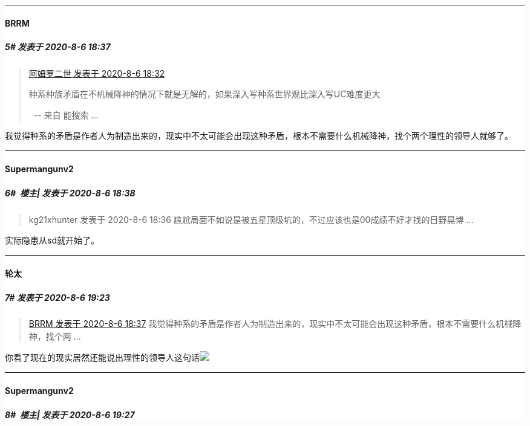 

-----

####  BRRM  
##### 5#       发表于 2020-8-6 18:37



<blockquote><a href="httphttps://bbs.saraba1st.com/2b/forum.php?mod=redirect&amp;goto=findpost&amp;pid=48339367&amp;ptid=1953445" target="_blank">阿姆罗二世 发表于 2020-8-6 18:32</a>

种系种族矛盾在不机械降神的情况下就是无解的，如果深入写种系世界观比深入写UC难度更大


  -- 来自 能搜索 ...</blockquote>
我觉得种系的矛盾是作者人为制造出来的，现实中不太可能会出现这种矛盾，根本不需要什么机械降神，找个两个理性的领导人就够了。







-----

####  Supermangunv2  
##### 6#         楼主| 发表于 2020-8-6 18:38



<blockquote>kg21xhunter 发表于 2020-8-6 18:36
尴尬局面不如说是被五星顶级坑的，不过应该也是00成绩不好才找的日野晃博 ...</blockquote>
实际隐患从sd就开始了。







-----

####  轮太  
##### 7#       发表于 2020-8-6 19:23



<blockquote><a href="httphttps://bbs.saraba1st.com/2b/forum.php?mod=redirect&amp;goto=findpost&amp;pid=48339419&amp;ptid=1953445" target="_blank">BRRM 发表于 2020-8-6 18:37</a>
我觉得种系的矛盾是作者人为制造出来的，现实中不太可能会出现这种矛盾，根本不需要什么机械降神，找个两 ...</blockquote>
你看了现在的现实居然还能说出理性的领导人这句话<img src="https://static.saraba1st.com/image/smiley/face2017/067.png" referrerpolicy="no-referrer">







-----

####  Supermangunv2  
##### 8#         楼主| 发表于 2020-8-6 19:27

